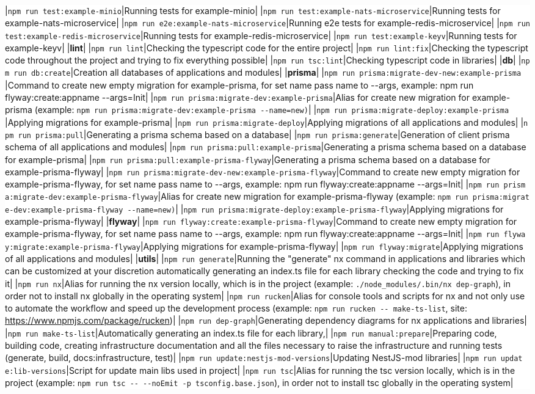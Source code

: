 |`npm run test:example-minio`|Running tests for example-minio|
|`npm run test:example-nats-microservice`|Running tests for example-nats-microservice|
|`npm run e2e:example-nats-microservice`|Running e2e tests for example-redis-microservice|
|`npm run test:example-redis-microservice`|Running tests for example-redis-microservice|
|`npm run test:example-keyv`|Running tests for example-keyv|
|**lint**|
|`npm run lint`|Checking the typescript code for the entire project|
|`npm run lint:fix`|Checking the typescript code throughout the project and trying to fix everything possible|
|`npm run tsc:lint`|Checking typescript code in libraries|
|**db**|
|`npm run db:create`|Creation all databases of applications and modules|
|**prisma**|
|`npm run prisma:migrate-dev-new:example-prisma`|Command to create new empty migration for example-prisma, for set name pass name to --args, example: npm run flyway:create:appname --args=Init|
|`npm run prisma:migrate-dev:example-prisma`|Alias for create new migration for example-prisma (example: `npm run prisma:migrate-dev:example-prisma --name=new)`|
|`npm run prisma:migrate-deploy:example-prisma`|Applying migrations for example-prisma|
|`npm run prisma:migrate-deploy`|Applying migrations of all applications and modules|
|`npm run prisma:pull`|Generating a prisma schema based on a database|
|`npm run prisma:generate`|Generation of client prisma schema of all applications and modules|
|`npm run prisma:pull:example-prisma`|Generating a prisma schema based on a database for example-prisma|
|`npm run prisma:pull:example-prisma-flyway`|Generating a prisma schema based on a database for example-prisma-flyway|
|`npm run prisma:migrate-dev-new:example-prisma-flyway`|Command to create new empty migration for example-prisma-flyway, for set name pass name to --args, example: npm run flyway:create:appname --args=Init|
|`npm run prisma:migrate-dev:example-prisma-flyway`|Alias for create new migration for example-prisma-flyway (example: `npm run prisma:migrate-dev:example-prisma-flyway --name=new)`|
|`npm run prisma:migrate-deploy:example-prisma-flyway`|Applying migrations for example-prisma-flyway|
|**flyway**|
|`npm run flyway:create:example-prisma-flyway`|Command to create new empty migration for example-prisma-flyway, for set name pass name to --args, example: npm run flyway:create:appname --args=Init|
|`npm run flyway:migrate:example-prisma-flyway`|Applying migrations for example-prisma-flyway|
|`npm run flyway:migrate`|Applying migrations of all applications and modules|
|**utils**|
|`npm run generate`|Running the "generate" nx command in applications and libraries which can be customized at your discretion automatically generating an index.ts file for each library checking the code and trying to fix it|
|`npm run nx`|Alias for running the nx version locally, which is in the project (example: `./node_modules/.bin/nx dep-graph`), in order not to install nx globally in the operating system|
|`npm run rucken`|Alias for console tools and scripts for nx and not only use to automate the workflow and speed up the development process (example: `npm run rucken -- make-ts-list`, site: https://www.npmjs.com/package/rucken)|
|`npm run dep-graph`|Generating dependency diagrams for nx applications and libraries|
|`npm run make-ts-list`|Automatically generating an index.ts file for each library,|
|`npm run manual:prepare`|Preparing code, building code, creating infrastructure documentation and all the files necessary to raise the infrastructure and running tests (generate, build, docs:infrastructure, test)|
|`npm run update:nestjs-mod-versions`|Updating NestJS-mod libraries|
|`npm run update:lib-versions`|Script for update main libs used in project|
|`npm run tsc`|Alias for running the tsc version locally, which is in the project (example: `npm run tsc -- --noEmit -p tsconfig.base.json`), in order not to install tsc globally in the operating system|